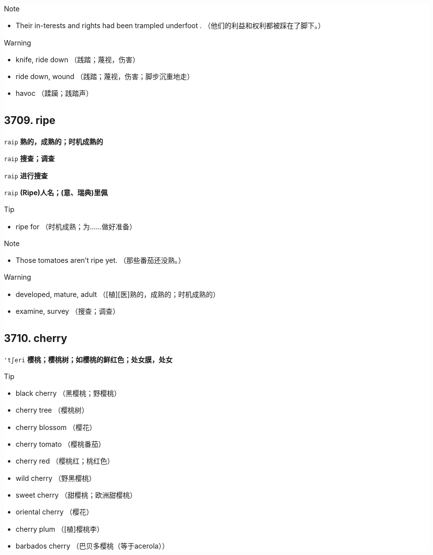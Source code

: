 > [!NOTE]
>
> - Their in-terests and rights had been trampled underfoot . （他们的利益和权利都被踩在了脚下。）
>

> [!WARNING]
>
> - knife, ride down （践踏；蔑视，伤害）
>
> - ride down, wound （践踏；蔑视，伤害；脚步沉重地走）
>
> - havoc （蹂躏；践踏声）
>

## 3709. ripe

`raip`  **熟的，成熟的；时机成熟的**

`raip`  **搜查；调查**

`raip`  **进行搜查**

`raip`  **(Ripe)人名；(意、瑞典)里佩**

> [!TIP]
>
> - ripe for （时机成熟；为……做好准备）
>

> [!NOTE]
>
> - Those tomatoes aren’t ripe yet. （那些番茄还没熟。）
>

> [!WARNING]
>
> - developed, mature, adult （[植][医]熟的，成熟的；时机成熟的）
>
> - examine, survey （搜查；调查）
>

## 3710. cherry

`'tʃeri`  **樱桃；樱桃树；如樱桃的鲜红色；处女膜，处女**

> [!TIP]
>
> - black cherry （黑樱桃；野樱桃）
>
> - cherry tree （樱桃树）
>
> - cherry blossom （樱花）
>
> - cherry tomato （樱桃番茄）
>
> - cherry red （樱桃红；桃红色）
>
> - wild cherry （野黑樱桃）
>
> - sweet cherry （甜樱桃；欧洲甜樱桃）
>
> - oriental cherry （樱花）
>
> - cherry plum （[植]樱桃李）
>
> - barbados cherry （巴贝多樱桃（等于acerola））
>